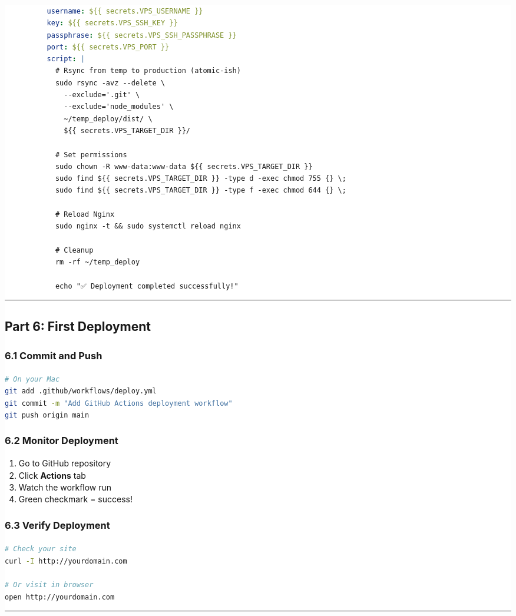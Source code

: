 ```yaml
          username: ${{ secrets.VPS_USERNAME }}
          key: ${{ secrets.VPS_SSH_KEY }}
          passphrase: ${{ secrets.VPS_SSH_PASSPHRASE }}
          port: ${{ secrets.VPS_PORT }}
          script: |
            # Rsync from temp to production (atomic-ish)
            sudo rsync -avz --delete \
              --exclude='.git' \
              --exclude='node_modules' \
              ~/temp_deploy/dist/ \
              ${{ secrets.VPS_TARGET_DIR }}/

            # Set permissions
            sudo chown -R www-data:www-data ${{ secrets.VPS_TARGET_DIR }}
            sudo find ${{ secrets.VPS_TARGET_DIR }} -type d -exec chmod 755 {} \;
            sudo find ${{ secrets.VPS_TARGET_DIR }} -type f -exec chmod 644 {} \;

            # Reload Nginx
            sudo nginx -t && sudo systemctl reload nginx

            # Cleanup
            rm -rf ~/temp_deploy

            echo "✅ Deployment completed successfully!"
```

---

## Part 6: First Deployment

### 6.1 Commit and Push

```bash
# On your Mac
git add .github/workflows/deploy.yml
git commit -m "Add GitHub Actions deployment workflow"
git push origin main
```

### 6.2 Monitor Deployment

1. Go to GitHub repository
2. Click **Actions** tab
3. Watch the workflow run
4. Green checkmark = success!

### 6.3 Verify Deployment

```bash
# Check your site
curl -I http://yourdomain.com

# Or visit in browser
open http://yourdomain.com
```

---